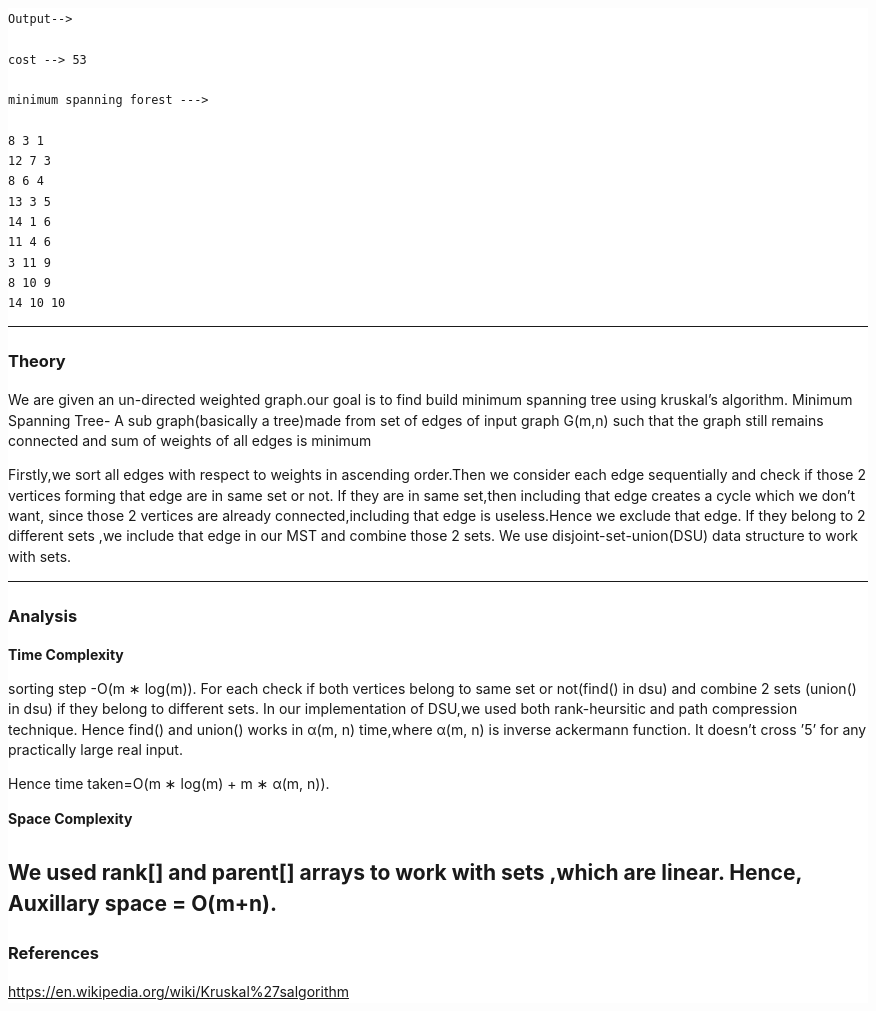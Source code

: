 ```
Output-->

cost --> 53

minimum spanning forest --->

8 3 1
12 7 3
8 6 4
13 3 5
14 1 6
11 4 6
3 11 9
8 10 9
14 10 10

```

---

### Theory
We are given an un-directed weighted graph.our goal is to find build minimum spanning tree using kruskal’s algorithm.
Minimum Spanning Tree- A sub graph(basically a tree)made from set of edges of input graph G(m,n) such
that the graph still remains connected and sum of weights of all edges is minimum

Firstly,we sort all edges with respect to weights in ascending order.Then we consider each edge sequentially and
check if those 2 vertices forming that edge are in same set or not.
If they are in same set,then including that edge creates a cycle which we don’t want, since those 2 vertices are already
connected,including that edge is useless.Hence we exclude that edge.
If they belong to 2 different sets ,we include that edge in our MST and combine those 2 sets.
We use disjoint-set-union(DSU) data structure to work with sets.

---

### Analysis

**Time Complexity**

sorting step -O(m ∗ log(m)).
For each check if both vertices belong to same set or not(find() in dsu) and combine 2 sets (union() in dsu) if they
belong to different sets.
In our implementation of DSU,we used both rank-heursitic and path compression technique.
Hence find() and union() works in α(m, n) time,where α(m, n) is inverse ackermann function.
It doesn’t cross ’5’ for any practically large real input.

Hence time taken=O(m ∗ log(m) + m ∗ α(m, n)).



**Space Complexity**

We used rank[] and parent[] arrays to work with sets ,which are linear.
Hence, Auxillary space = O(m+n).
---

### References


https://en.wikipedia.org/wiki/Kruskal%27salgorithm
